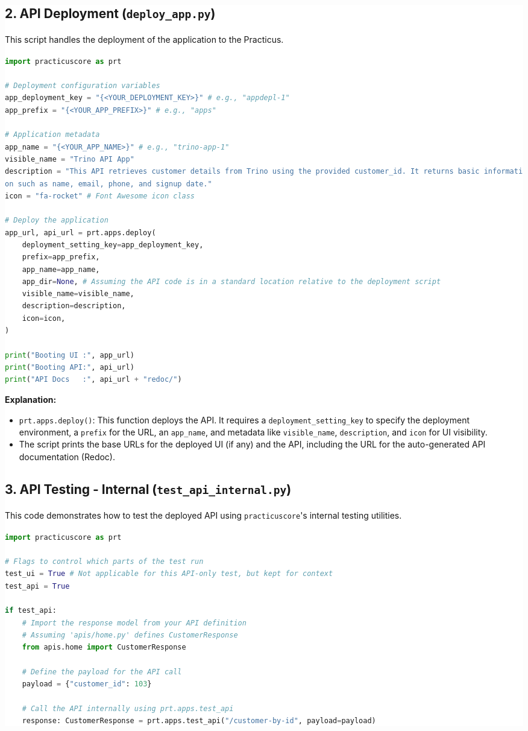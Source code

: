 ## 2. API Deployment (`deploy_app.py`)

This script handles the deployment of the application to the Practicus.

```python
import practicuscore as prt

# Deployment configuration variables
app_deployment_key = "{<YOUR_DEPLOYMENT_KEY>}" # e.g., "appdepl-1"
app_prefix = "{<YOUR_APP_PREFIX>}" # e.g., "apps"

# Application metadata
app_name = "{<YOUR_APP_NAME>}" # e.g., "trino-app-1"
visible_name = "Trino API App"
description = "This API retrieves customer details from Trino using the provided customer_id. It returns basic information such as name, email, phone, and signup date."
icon = "fa-rocket" # Font Awesome icon class

# Deploy the application
app_url, api_url = prt.apps.deploy(
    deployment_setting_key=app_deployment_key,
    prefix=app_prefix,
    app_name=app_name,
    app_dir=None, # Assuming the API code is in a standard location relative to the deployment script
    visible_name=visible_name,
    description=description,
    icon=icon,
)

print("Booting UI :", app_url)
print("Booting API:", api_url)
print("API Docs   :", api_url + "redoc/")
```

**Explanation:**

* `prt.apps.deploy()`: This function deploys the API. It requires a `deployment_setting_key` to specify the deployment environment, a `prefix` for the URL, an `app_name`, and metadata like `visible_name`, `description`, and `icon` for UI visibility.
* The script prints the base URLs for the deployed UI (if any) and the API, including the URL for the auto-generated API documentation (Redoc).

## 3. API Testing - Internal (`test_api_internal.py`)

This code demonstrates how to test the deployed API using `practicuscore`'s internal testing utilities.

```python
import practicuscore as prt

# Flags to control which parts of the test run
test_ui = True # Not applicable for this API-only test, but kept for context
test_api = True

if test_api:
    # Import the response model from your API definition
    # Assuming 'apis/home.py' defines CustomerResponse
    from apis.home import CustomerResponse

    # Define the payload for the API call
    payload = {"customer_id": 103}

    # Call the API internally using prt.apps.test_api
    response: CustomerResponse = prt.apps.test_api("/customer-by-id", payload=payload)
```
